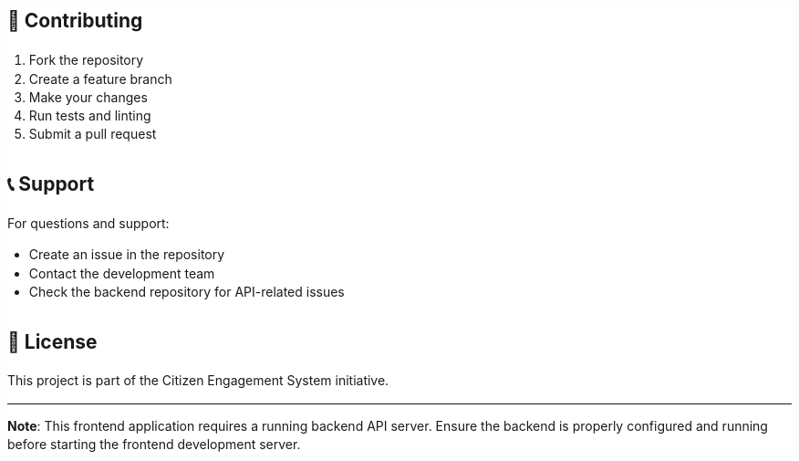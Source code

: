 ## 🤝 Contributing

1. Fork the repository
2. Create a feature branch
3. Make your changes
4. Run tests and linting
5. Submit a pull request

## 📞 Support

For questions and support:
- Create an issue in the repository
- Contact the development team
- Check the backend repository for API-related issues

## 📄 License

This project is part of the Citizen Engagement System initiative.

---

**Note**: This frontend application requires a running backend API server. Ensure the backend is properly configured and running before starting the frontend development server.
